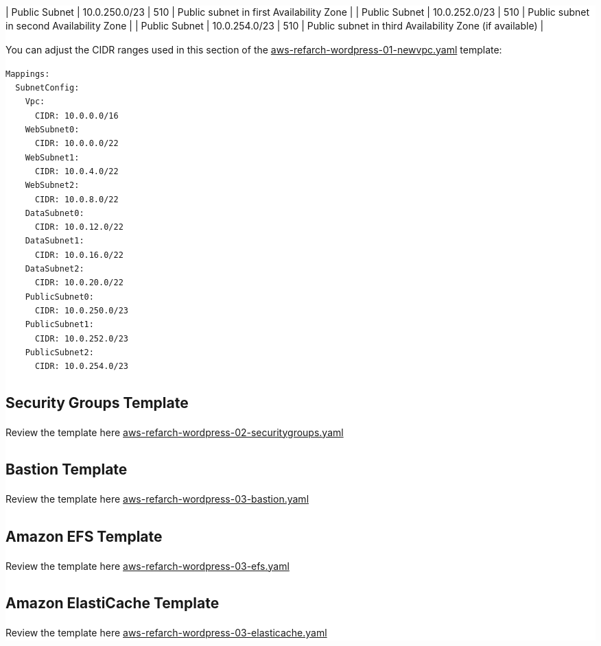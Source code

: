 | Public Subnet | 10.0.250.0/23 | 510 | Public subnet in first Availability Zone |
| Public Subnet | 10.0.252.0/23 | 510 | Public subnet in second Availability Zone |
| Public Subnet | 10.0.254.0/23 | 510 | Public subnet in third Availability Zone (if available) |

You can adjust the CIDR ranges used in this section of the [aws-refarch-wordpress-01-newvpc.yaml](/templates/aws-refarch-wordpress-01-newvpc.yaml) template:

```
Mappings:
  SubnetConfig:
    Vpc:
      CIDR: 10.0.0.0/16
    WebSubnet0:
      CIDR: 10.0.0.0/22
    WebSubnet1:
      CIDR: 10.0.4.0/22
    WebSubnet2:
      CIDR: 10.0.8.0/22
    DataSubnet0:
      CIDR: 10.0.12.0/22
    DataSubnet1:
      CIDR: 10.0.16.0/22
    DataSubnet2:
      CIDR: 10.0.20.0/22
    PublicSubnet0:
      CIDR: 10.0.250.0/23
    PublicSubnet1:
      CIDR: 10.0.252.0/23
    PublicSubnet2:
      CIDR: 10.0.254.0/23
```

## Security Groups Template
Review the template here [aws-refarch-wordpress-02-securitygroups.yaml](templates/aws-refarch-wordpress-02-securitygroups.yaml)

## Bastion Template
Review the template here [aws-refarch-wordpress-03-bastion.yaml](templates/aws-refarch-wordpress-03-bastion.yaml)

## Amazon EFS Template
Review the template here [aws-refarch-wordpress-03-efs.yaml](templates/aws-refarch-wordpress-03-efs.yaml)

## Amazon ElastiCache Template
Review the template here [aws-refarch-wordpress-03-elasticache.yaml](templates/aws-refarch-wordpress-03-elasticache.yaml)

